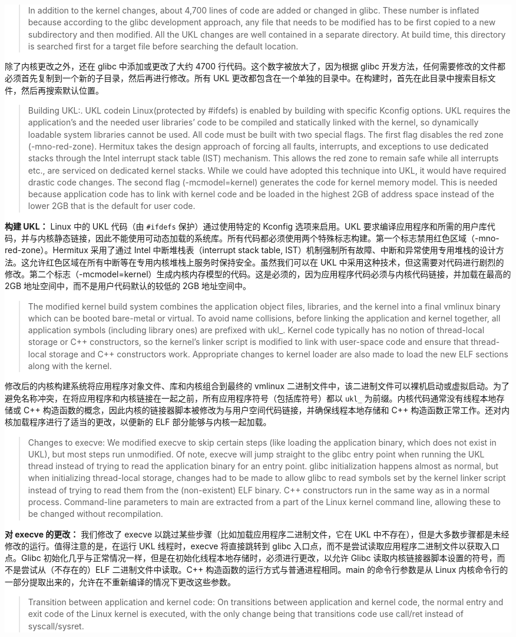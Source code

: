 > In addition to the kernel changes, about 4,700 lines of code are added or changed in glibc. These number is inflated because according to the glibc development approach, any file that needs to be modified has to be first copied to a new subdirectory and then modified. All the UKL changes are well contained in a separate directory. At build time, this directory is searched first for a target file before searching the default location.

除了内核更改之外，还在 glibc 中添加或更改了大约 4700 行代码。这个数字被放大了，因为根据 glibc 开发方法，任何需要修改的文件都必须首先复制到一个新的子目录，然后再进行修改。所有 UKL 更改都包含在一个单独的目录中。在构建时，首先在此目录中搜索目标文件，然后再搜索默认位置。

> Building UKL:. UKL codein Linux(protected by #ifdefs) is enabled by building with specific Kconfig options. UKL requires the application’s and the needed user libraries’ code to be compiled and statically linked with the kernel, so dynamically loadable system libraries cannot be used. All code must be built with two special flags. The first flag disables the red zone (-mno-red-zone). Hermitux takes the design approach of forcing all faults, interrupts, and exceptions to use dedicated stacks through the Intel interrupt stack table (IST) mechanism. This allows the red zone to remain safe while all interrupts etc., are serviced on dedicated kernel stacks. While we could have adopted this technique into UKL, it would have required drastic code changes. The second flag (-mcmodel=kernel) generates the code for kernel memory model. This is needed because application code has to link with kernel code and be loaded in the highest 2GB of address space instead of the lower 2GB that is the default for user code.

**构建 UKL：** Linux 中的 UKL 代码（由 `#ifdefs` 保护）通过使用特定的 Kconfig 选项来启用。UKL 要求编译应用程序和所需的用户库代码，并与内核静态链接，因此不能使用可动态加载的系统库。所有代码都必须使用两个特殊标志构建。第一个标志禁用红色区域（-mno-red-zone）。Hermitux 采用了通过 Intel 中断堆栈表（interrupt stack table, IST）机制强制所有故障、中断和异常使用专用堆栈的设计方法。这允许红色区域在所有中断等在专用内核堆栈上服务时保持安全。虽然我们可以在 UKL 中采用这种技术，但这需要对代码进行剧烈的修改。第二个标志（-mcmodel=kernel）生成内核内存模型的代码。这是必须的，因为应用程序代码必须与内核代码链接，并加载在最高的 2GB 地址空间中，而不是用户代码默认的较低的 2GB 地址空间中。

> The modified kernel build system combines the application object files, libraries, and the kernel into a final vmlinux binary which can be booted bare-metal or virtual. To avoid name collisions, before linking the application and kernel together, all application symbols (including library ones) are prefixed with ukl_. Kernel code typically has no notion of thread-local storage or C++ constructors, so the kernel’s linker script is modified to link with user-space code and ensure that thread-local storage and C++ constructors work. Appropriate changes to kernel loader are also made to load the new ELF sections along with the kernel.

修改后的内核构建系统将应用程序对象文件、库和内核组合到最终的 vmlinux 二进制文件中，该二进制文件可以裸机启动或虚拟启动。为了避免名称冲突，在将应用程序和内核链接在一起之前，所有应用程序符号（包括库符号）都以 `ukl_` 为前缀。内核代码通常没有线程本地存储或 C++ 构造函数的概念，因此内核的链接器脚本被修改为与用户空间代码链接，并确保线程本地存储和 C++ 构造函数正常工作。还对内核加载程序进行了适当的更改，以便新的 ELF 部分能够与内核一起加载。

> Changes to execve: We modified execve to skip certain steps (like loading the application binary, which does not exist in UKL), but most steps run unmodified. Of note, execve will jump straight to the glibc entry point when running the UKL thread instead of trying to read the application binary for an entry point. glibc initialization happens almost as normal, but when initializing thread-local storage, changes had to be made to allow glibc to read symbols set by the kernel linker script instead of trying to read them from the (non-existent) ELF binary. C++ constructors run in the same way as in a normal process. Command-line parameters to main are extracted from a part of the Linux kernel command line, allowing these to be changed without recompilation.

**对 execve 的更改：** 我们修改了 execve 以跳过某些步骤（比如加载应用程序二进制文件，它在 UKL 中不存在），但是大多数步骤都是未经修改的运行。值得注意的是，在运行 UKL 线程时，execve 将直接跳转到 glibc 入口点，而不是尝试读取应用程序二进制文件以获取入口点。Glibc 初始化几乎与正常情况一样，但是在初始化线程本地存储时，必须进行更改，以允许 Glibc 读取内核链接器脚本设置的符号，而不是尝试从（不存在的）ELF 二进制文件中读取。C++ 构造函数的运行方式与普通进程相同。main 的命令行参数是从 Linux 内核命令行的一部分提取出来的，允许在不重新编译的情况下更改这些参数。

> Transition between application and kernel code: On transitions between application and kernel code, the normal entry and exit code of the Linux kernel is executed, with the only change being that transitions code use call/ret instead of syscall/sysret.
